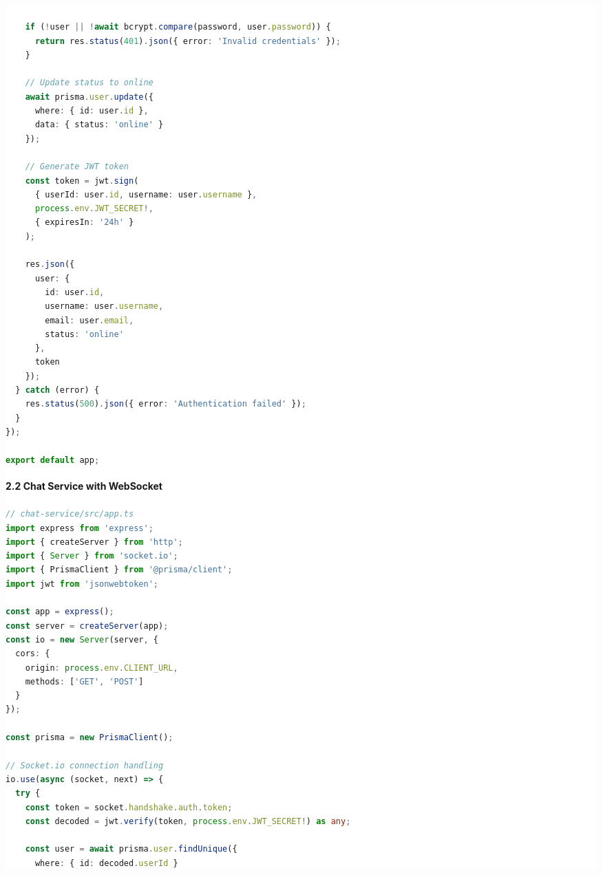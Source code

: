 ```typescript
    
    if (!user || !await bcrypt.compare(password, user.password)) {
      return res.status(401).json({ error: 'Invalid credentials' });
    }
    
    // Update status to online
    await prisma.user.update({
      where: { id: user.id },
      data: { status: 'online' }
    });
    
    // Generate JWT token
    const token = jwt.sign(
      { userId: user.id, username: user.username },
      process.env.JWT_SECRET!,
      { expiresIn: '24h' }
    );
    
    res.json({
      user: {
        id: user.id,
        username: user.username,
        email: user.email,
        status: 'online'
      },
      token
    });
  } catch (error) {
    res.status(500).json({ error: 'Authentication failed' });
  }
});

export default app;
```

#### 2.2 Chat Service with WebSocket
```typescript
// chat-service/src/app.ts
import express from 'express';
import { createServer } from 'http';
import { Server } from 'socket.io';
import { PrismaClient } from '@prisma/client';
import jwt from 'jsonwebtoken';

const app = express();
const server = createServer(app);
const io = new Server(server, {
  cors: {
    origin: process.env.CLIENT_URL,
    methods: ['GET', 'POST']
  }
});

const prisma = new PrismaClient();

// Socket.io connection handling
io.use(async (socket, next) => {
  try {
    const token = socket.handshake.auth.token;
    const decoded = jwt.verify(token, process.env.JWT_SECRET!) as any;
    
    const user = await prisma.user.findUnique({
      where: { id: decoded.userId }
```
